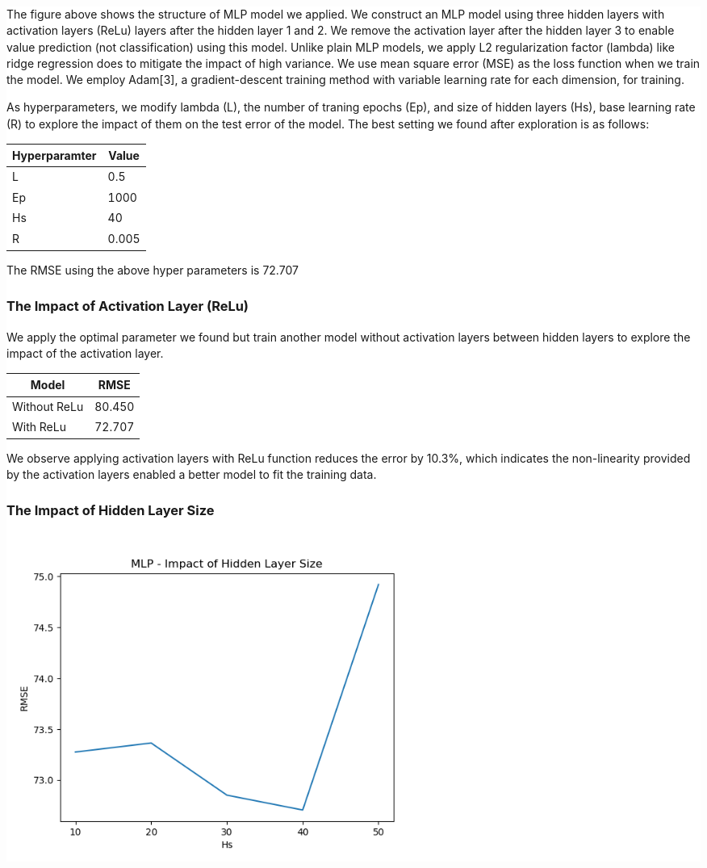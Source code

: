 The figure above shows the structure of MLP model we applied. We construct an MLP model using three hidden layers with activation layers (ReLu) layers after the hidden layer 1 and 2. We remove the activation layer after the hidden layer 3 to enable value prediction (not classification) using this model. Unlike plain MLP models, we apply L2 regularization factor (lambda) like ridge regression does to mitigate the impact of high variance. We use mean square error (MSE) as the loss function when we train the model. We employ Adam[3], a gradient-descent training method with variable learning rate for each dimension, for training.

As hyperparameters, we modify lambda (L), the number of traning epochs (Ep), and size of hidden layers (Hs), base learning rate (R) to explore the impact of them on the test error of the model. The best setting we found after exploration is as follows:

Hyperparamter | Value
--- | --- 
L | 0.5 
Ep | 1000 
Hs | 40
R | 0.005

The RMSE using the above hyper parameters is 72.707

### The Impact of Activation Layer (ReLu)

We apply the optimal parameter we found but train another model without activation layers between hidden layers to explore the impact of the activation layer.

Model | RMSE
--- | --- 
Without ReLu | 80.450
With ReLu |  72.707

We observe applying activation layers with ReLu function reduces the error by 10.3%, which indicates the non-linearity provided by the activation layers enabled a better model to fit the training data.

### The Impact of Hidden Layer Size

<img src="supervised/MLP_Hs.png" height="400x"/>
